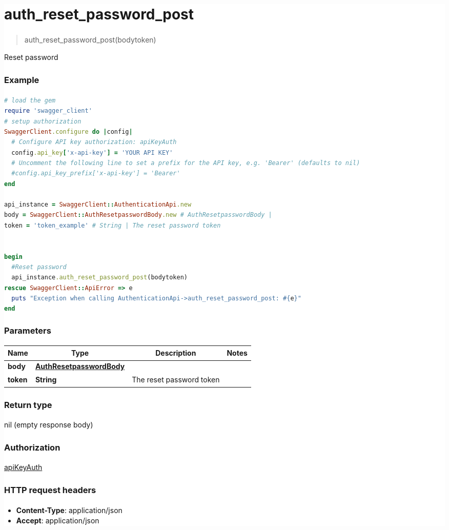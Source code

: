 

# **auth_reset_password_post**
> auth_reset_password_post(bodytoken)

Reset password

### Example
```ruby
# load the gem
require 'swagger_client'
# setup authorization
SwaggerClient.configure do |config|
  # Configure API key authorization: apiKeyAuth
  config.api_key['x-api-key'] = 'YOUR API KEY'
  # Uncomment the following line to set a prefix for the API key, e.g. 'Bearer' (defaults to nil)
  #config.api_key_prefix['x-api-key'] = 'Bearer'
end

api_instance = SwaggerClient::AuthenticationApi.new
body = SwaggerClient::AuthResetpasswordBody.new # AuthResetpasswordBody | 
token = 'token_example' # String | The reset password token


begin
  #Reset password
  api_instance.auth_reset_password_post(bodytoken)
rescue SwaggerClient::ApiError => e
  puts "Exception when calling AuthenticationApi->auth_reset_password_post: #{e}"
end
```

### Parameters

Name | Type | Description  | Notes
------------- | ------------- | ------------- | -------------
 **body** | [**AuthResetpasswordBody**](AuthResetpasswordBody.md)|  | 
 **token** | **String**| The reset password token | 

### Return type

nil (empty response body)

### Authorization

[apiKeyAuth](../README.md#apiKeyAuth)

### HTTP request headers

 - **Content-Type**: application/json
 - **Accept**: application/json
